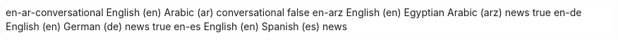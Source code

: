    <tr>
    <td>
     en-ar-conversational
    </td>
    <td>
     English (en)
    </td>
    <td>
     Arabic (ar)
    </td>
    <td>
     conversational
    </td>
    <td>
     false
    </td>
   </tr>
   <tr>
    <td>
     en-arz
    </td>
    <td>
     English (en)
    </td>
    <td>
     Egyptian Arabic (arz)
    </td>
    <td>
     news
    </td>
    <td>
     true
    </td>
   </tr>
   <tr>
    <td>
     en-de
    </td>
    <td>
     English (en)
    </td>
    <td>
     German (de)
    </td>
    <td>
     news
    </td>
    <td>
     true
    </td>
   </tr>
   <tr>
    <td>
     en-es
    </td>
    <td>
     English (en)
    </td>
    <td>
     Spanish (es)
    </td>
    <td>
     news
    </td>